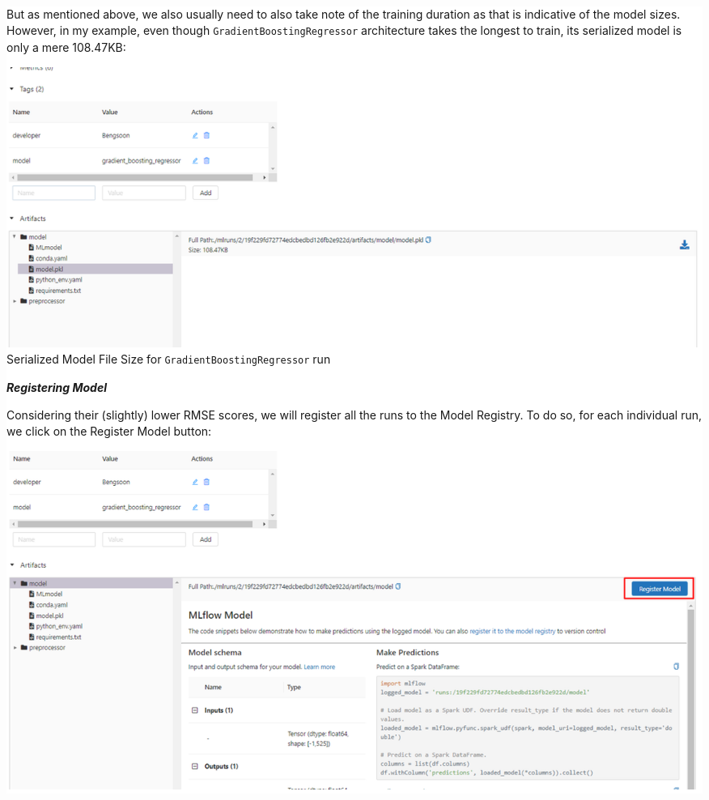 But as mentioned above, we also usually need to also take note of the training duration as that is indicative of the model sizes. However, in my example, even though `GradientBoostingRegressor` architecture takes the longest to train, its serialized model is only a mere 108.47KB:

![](./img/34_gbr_filesize.png)
Serialized Model File Size for `GradientBoostingRegressor` run



***Registering Model*** 

Considering their (slightly) lower RMSE scores, we will register all the runs to the Model Registry. To do so, for each individual run, we click on the Register Model button:

![](./img/35_register_gbr.png)
